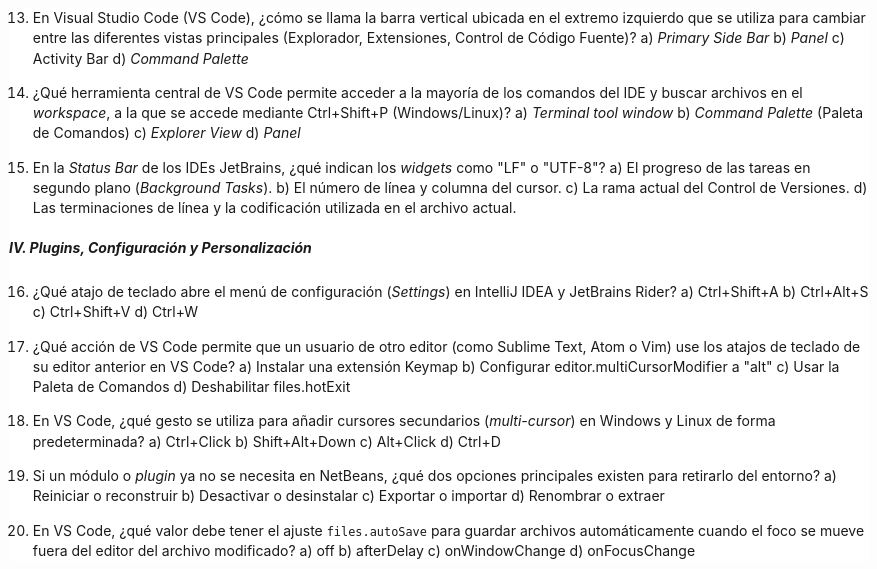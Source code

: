 13. En Visual Studio Code (VS Code), ¿cómo se llama la barra vertical ubicada en el extremo izquierdo que se utiliza para cambiar entre las diferentes vistas principales (Explorador, Extensiones, Control de Código Fuente)?
    a) *Primary Side Bar*
    b) *Panel*
    c) Activity Bar
    d) *Command Palette*

14. ¿Qué herramienta central de VS Code permite acceder a la mayoría de los comandos del IDE y buscar archivos en el *workspace*, a la que se accede mediante Ctrl+Shift+P (Windows/Linux)?
    a) *Terminal tool window*
    b) *Command Palette* (Paleta de Comandos)
    c) *Explorer View*
    d) *Panel*

15. En la *Status Bar* de los IDEs JetBrains, ¿qué indican los *widgets* como "LF" o "UTF-8"?
    a) El progreso de las tareas en segundo plano (*Background Tasks*).
    b) El número de línea y columna del cursor.
    c) La rama actual del Control de Versiones.
    d) Las terminaciones de línea y la codificación utilizada en el archivo actual.

##### IV. Plugins, Configuración y Personalización

16. ¿Qué atajo de teclado abre el menú de configuración (*Settings*) en IntelliJ IDEA y JetBrains Rider?
    a) Ctrl+Shift+A
    b) Ctrl+Alt+S
    c) Ctrl+Shift+V
    d) Ctrl+W

17. ¿Qué acción de VS Code permite que un usuario de otro editor (como Sublime Text, Atom o Vim) use los atajos de teclado de su editor anterior en VS Code?
    a) Instalar una extensión Keymap
    b) Configurar editor.multiCursorModifier a "alt"
    c) Usar la Paleta de Comandos
    d) Deshabilitar files.hotExit

18. En VS Code, ¿qué gesto se utiliza para añadir cursores secundarios (*multi-cursor*) en Windows y Linux de forma predeterminada?
    a) Ctrl+Click
    b) Shift+Alt+Down
    c) Alt+Click
    d) Ctrl+D

19. Si un módulo o *plugin* ya no se necesita en NetBeans, ¿qué dos opciones principales existen para retirarlo del entorno?
    a) Reiniciar o reconstruir
    b) Desactivar o desinstalar
    c) Exportar o importar
    d) Renombrar o extraer

20. En VS Code, ¿qué valor debe tener el ajuste `files.autoSave` para guardar archivos automáticamente cuando el foco se mueve fuera del editor del archivo modificado?
    a) off
    b) afterDelay
    c) onWindowChange
    d) onFocusChange
